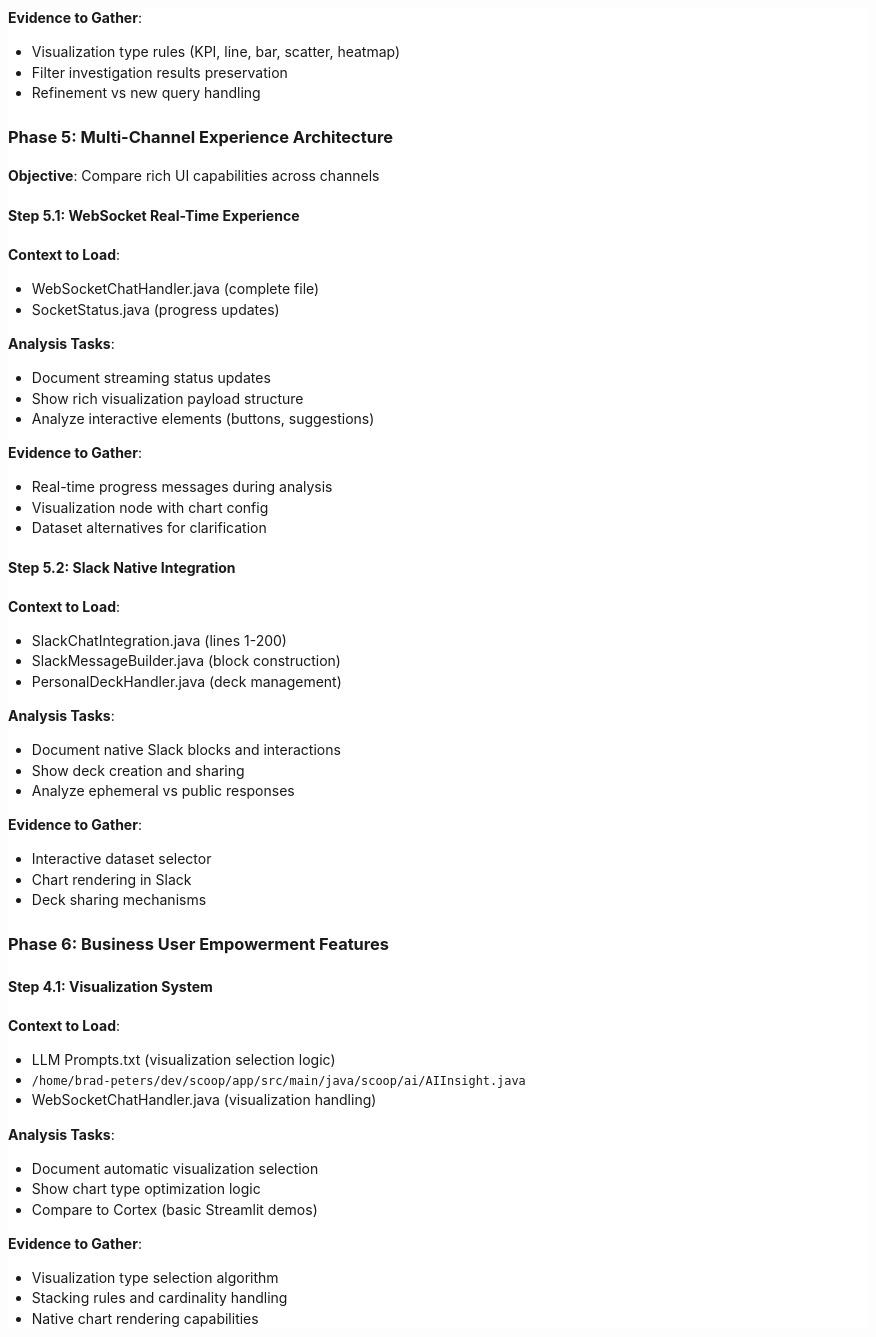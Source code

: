 **Evidence to Gather**:
- Visualization type rules (KPI, line, bar, scatter, heatmap)
- Filter investigation results preservation
- Refinement vs new query handling

### Phase 5: Multi-Channel Experience Architecture
**Objective**: Compare rich UI capabilities across channels

#### Step 5.1: WebSocket Real-Time Experience
**Context to Load**:
- WebSocketChatHandler.java (complete file)
- SocketStatus.java (progress updates)

**Analysis Tasks**:
- Document streaming status updates
- Show rich visualization payload structure
- Analyze interactive elements (buttons, suggestions)

**Evidence to Gather**:
- Real-time progress messages during analysis
- Visualization node with chart config
- Dataset alternatives for clarification

#### Step 5.2: Slack Native Integration
**Context to Load**:
- SlackChatIntegration.java (lines 1-200)
- SlackMessageBuilder.java (block construction)
- PersonalDeckHandler.java (deck management)

**Analysis Tasks**:
- Document native Slack blocks and interactions
- Show deck creation and sharing
- Analyze ephemeral vs public responses

**Evidence to Gather**:
- Interactive dataset selector
- Chart rendering in Slack
- Deck sharing mechanisms

### Phase 6: Business User Empowerment Features

#### Step 4.1: Visualization System
**Context to Load**:
- LLM Prompts.txt (visualization selection logic)
- `/home/brad-peters/dev/scoop/app/src/main/java/scoop/ai/AIInsight.java`
- WebSocketChatHandler.java (visualization handling)

**Analysis Tasks**:
- Document automatic visualization selection
- Show chart type optimization logic
- Compare to Cortex (basic Streamlit demos)

**Evidence to Gather**:
- Visualization type selection algorithm
- Stacking rules and cardinality handling
- Native chart rendering capabilities
